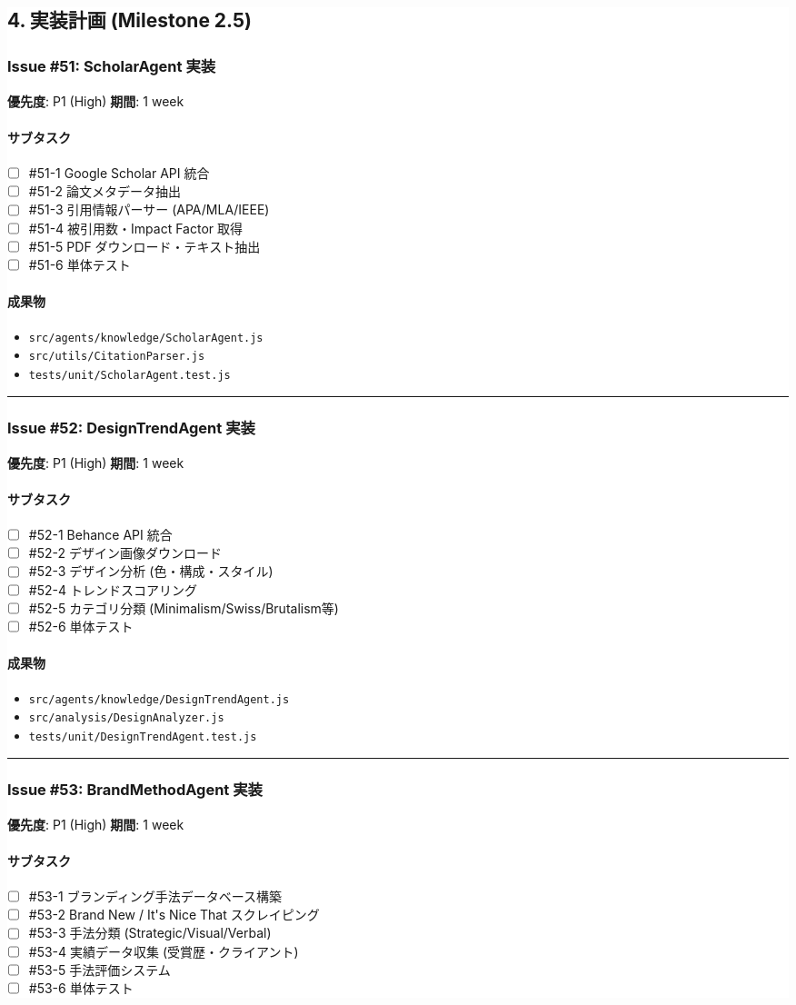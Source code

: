 
## 4. 実装計画 (Milestone 2.5)

### Issue #51: ScholarAgent 実装
**優先度**: P1 (High)
**期間**: 1 week

#### サブタスク
- [ ] #51-1 Google Scholar API 統合
- [ ] #51-2 論文メタデータ抽出
- [ ] #51-3 引用情報パーサー (APA/MLA/IEEE)
- [ ] #51-4 被引用数・Impact Factor 取得
- [ ] #51-5 PDF ダウンロード・テキスト抽出
- [ ] #51-6 単体テスト

#### 成果物
- `src/agents/knowledge/ScholarAgent.js`
- `src/utils/CitationParser.js`
- `tests/unit/ScholarAgent.test.js`

---

### Issue #52: DesignTrendAgent 実装
**優先度**: P1 (High)
**期間**: 1 week

#### サブタスク
- [ ] #52-1 Behance API 統合
- [ ] #52-2 デザイン画像ダウンロード
- [ ] #52-3 デザイン分析 (色・構成・スタイル)
- [ ] #52-4 トレンドスコアリング
- [ ] #52-5 カテゴリ分類 (Minimalism/Swiss/Brutalism等)
- [ ] #52-6 単体テスト

#### 成果物
- `src/agents/knowledge/DesignTrendAgent.js`
- `src/analysis/DesignAnalyzer.js`
- `tests/unit/DesignTrendAgent.test.js`

---

### Issue #53: BrandMethodAgent 実装
**優先度**: P1 (High)
**期間**: 1 week

#### サブタスク
- [ ] #53-1 ブランディング手法データベース構築
- [ ] #53-2 Brand New / It's Nice That スクレイピング
- [ ] #53-3 手法分類 (Strategic/Visual/Verbal)
- [ ] #53-4 実績データ収集 (受賞歴・クライアント)
- [ ] #53-5 手法評価システム
- [ ] #53-6 単体テスト
